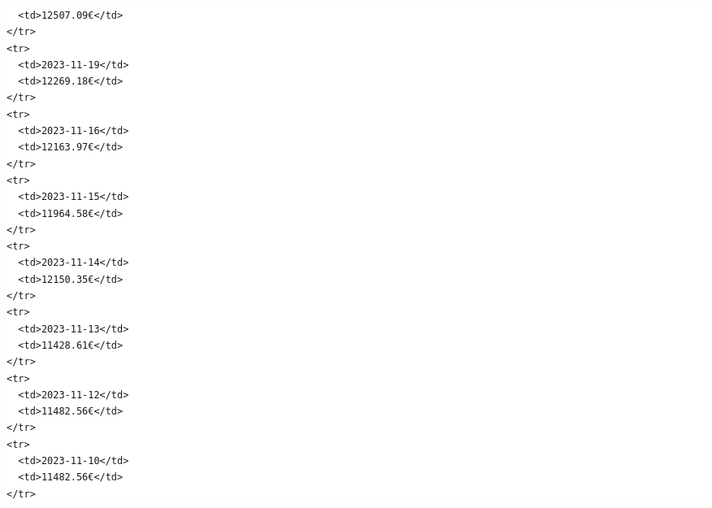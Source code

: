       <td>12507.09€</td>
    </tr>
    <tr>
      <td>2023-11-19</td>
      <td>12269.18€</td>
    </tr>
    <tr>
      <td>2023-11-16</td>
      <td>12163.97€</td>
    </tr>
    <tr>
      <td>2023-11-15</td>
      <td>11964.58€</td>
    </tr>
    <tr>
      <td>2023-11-14</td>
      <td>12150.35€</td>
    </tr>
    <tr>
      <td>2023-11-13</td>
      <td>11428.61€</td>
    </tr>
    <tr>
      <td>2023-11-12</td>
      <td>11482.56€</td>
    </tr>
    <tr>
      <td>2023-11-10</td>
      <td>11482.56€</td>
    </tr>
  </tbody>
</table>